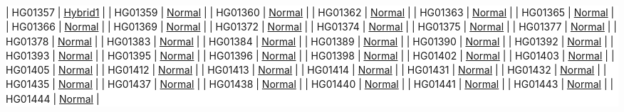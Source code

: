 | HG01357  | [Hybrid1](https://raw.githubusercontent.com/sbslee/1kgp-pgx-paper/main/plot/CYP2B6/05/HG01357_NYGC.png)          |
| HG01359  | [Normal](https://raw.githubusercontent.com/sbslee/1kgp-pgx-paper/main/plot/CYP2B6/05/HG01359_NYGC.png)           |
| HG01360  | [Normal](https://raw.githubusercontent.com/sbslee/1kgp-pgx-paper/main/plot/CYP2B6/05/HG01360_NYGC.png)           |
| HG01362  | [Normal](https://raw.githubusercontent.com/sbslee/1kgp-pgx-paper/main/plot/CYP2B6/09/HG01362_NYGC.png)           |
| HG01363  | [Normal](https://raw.githubusercontent.com/sbslee/1kgp-pgx-paper/main/plot/CYP2B6/09/HG01363_NYGC.png)           |
| HG01365  | [Normal](https://raw.githubusercontent.com/sbslee/1kgp-pgx-paper/main/plot/CYP2B6/05/HG01365_NYGC.png)           |
| HG01366  | [Normal](https://raw.githubusercontent.com/sbslee/1kgp-pgx-paper/main/plot/CYP2B6/05/HG01366_NYGC.png)           |
| HG01369  | [Normal](https://raw.githubusercontent.com/sbslee/1kgp-pgx-paper/main/plot/CYP2B6/09/HG01369_NYGC.png)           |
| HG01372  | [Normal](https://raw.githubusercontent.com/sbslee/1kgp-pgx-paper/main/plot/CYP2B6/09/HG01372_NYGC.png)           |
| HG01374  | [Normal](https://raw.githubusercontent.com/sbslee/1kgp-pgx-paper/main/plot/CYP2B6/05/HG01374_NYGC.png)           |
| HG01375  | [Normal](https://raw.githubusercontent.com/sbslee/1kgp-pgx-paper/main/plot/CYP2B6/05/HG01375_NYGC.png)           |
| HG01377  | [Normal](https://raw.githubusercontent.com/sbslee/1kgp-pgx-paper/main/plot/CYP2B6/05/HG01377_NYGC.png)           |
| HG01378  | [Normal](https://raw.githubusercontent.com/sbslee/1kgp-pgx-paper/main/plot/CYP2B6/05/HG01378_NYGC.png)           |
| HG01383  | [Normal](https://raw.githubusercontent.com/sbslee/1kgp-pgx-paper/main/plot/CYP2B6/05/HG01383_NYGC.png)           |
| HG01384  | [Normal](https://raw.githubusercontent.com/sbslee/1kgp-pgx-paper/main/plot/CYP2B6/05/HG01384_NYGC.png)           |
| HG01389  | [Normal](https://raw.githubusercontent.com/sbslee/1kgp-pgx-paper/main/plot/CYP2B6/05/HG01389_NYGC.png)           |
| HG01390  | [Normal](https://raw.githubusercontent.com/sbslee/1kgp-pgx-paper/main/plot/CYP2B6/05/HG01390_NYGC.png)           |
| HG01392  | [Normal](https://raw.githubusercontent.com/sbslee/1kgp-pgx-paper/main/plot/CYP2B6/09/HG01392_NYGC.png)           |
| HG01393  | [Normal](https://raw.githubusercontent.com/sbslee/1kgp-pgx-paper/main/plot/CYP2B6/09/HG01393_NYGC.png)           |
| HG01395  | [Normal](https://raw.githubusercontent.com/sbslee/1kgp-pgx-paper/main/plot/CYP2B6/09/HG01395_NYGC.png)           |
| HG01396  | [Normal](https://raw.githubusercontent.com/sbslee/1kgp-pgx-paper/main/plot/CYP2B6/09/HG01396_NYGC.png)           |
| HG01398  | [Normal](https://raw.githubusercontent.com/sbslee/1kgp-pgx-paper/main/plot/CYP2B6/09/HG01398_NYGC.png)           |
| HG01402  | [Normal](https://raw.githubusercontent.com/sbslee/1kgp-pgx-paper/main/plot/CYP2B6/09/HG01402_NYGC.png)           |
| HG01403  | [Normal](https://raw.githubusercontent.com/sbslee/1kgp-pgx-paper/main/plot/CYP2B6/09/HG01403_NYGC.png)           |
| HG01405  | [Normal](https://raw.githubusercontent.com/sbslee/1kgp-pgx-paper/main/plot/CYP2B6/09/HG01405_NYGC.png)           |
| HG01412  | [Normal](https://raw.githubusercontent.com/sbslee/1kgp-pgx-paper/main/plot/CYP2B6/09/HG01412_NYGC.png)           |
| HG01413  | [Normal](https://raw.githubusercontent.com/sbslee/1kgp-pgx-paper/main/plot/CYP2B6/09/HG01413_NYGC.png)           |
| HG01414  | [Normal](https://raw.githubusercontent.com/sbslee/1kgp-pgx-paper/main/plot/CYP2B6/09/HG01414_NYGC.png)           |
| HG01431  | [Normal](https://raw.githubusercontent.com/sbslee/1kgp-pgx-paper/main/plot/CYP2B6/09/HG01431_NYGC.png)           |
| HG01432  | [Normal](https://raw.githubusercontent.com/sbslee/1kgp-pgx-paper/main/plot/CYP2B6/09/HG01432_NYGC.png)           |
| HG01435  | [Normal](https://raw.githubusercontent.com/sbslee/1kgp-pgx-paper/main/plot/CYP2B6/09/HG01435_NYGC.png)           |
| HG01437  | [Normal](https://raw.githubusercontent.com/sbslee/1kgp-pgx-paper/main/plot/CYP2B6/05/HG01437_NYGC.png)           |
| HG01438  | [Normal](https://raw.githubusercontent.com/sbslee/1kgp-pgx-paper/main/plot/CYP2B6/05/HG01438_NYGC.png)           |
| HG01440  | [Normal](https://raw.githubusercontent.com/sbslee/1kgp-pgx-paper/main/plot/CYP2B6/05/HG01440_NYGC.png)           |
| HG01441  | [Normal](https://raw.githubusercontent.com/sbslee/1kgp-pgx-paper/main/plot/CYP2B6/05/HG01441_NYGC.png)           |
| HG01443  | [Normal](https://raw.githubusercontent.com/sbslee/1kgp-pgx-paper/main/plot/CYP2B6/09/HG01443_NYGC.png)           |
| HG01444  | [Normal](https://raw.githubusercontent.com/sbslee/1kgp-pgx-paper/main/plot/CYP2B6/09/HG01444_NYGC.png)           |